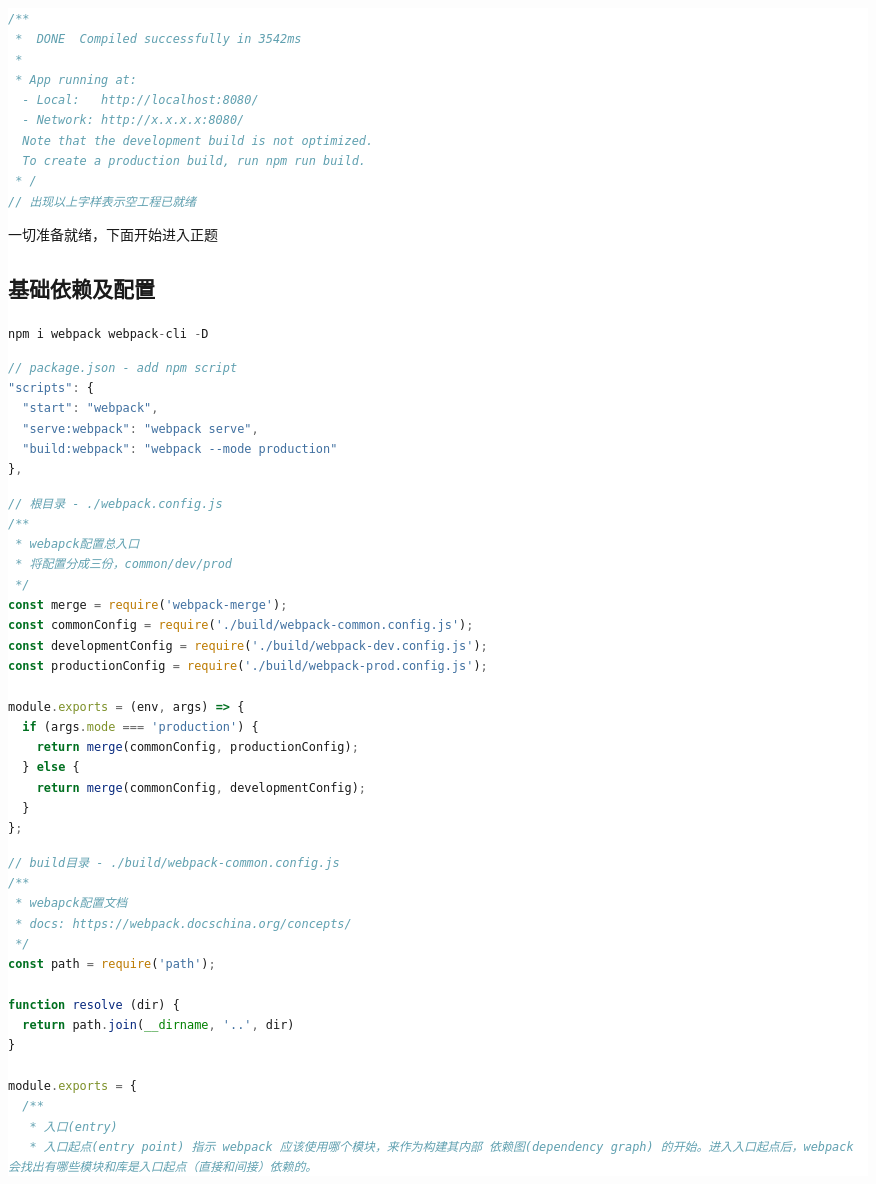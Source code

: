 ```js
/**
 *  DONE  Compiled successfully in 3542ms 
 * 
 * App running at:
  - Local:   http://localhost:8080/ 
  - Network: http://x.x.x.x:8080/
  Note that the development build is not optimized.
  To create a production build, run npm run build.
 * /
// 出现以上字样表示空工程已就绪
```

一切准备就绪，下面开始进入正题

##  基础依赖及配置

```js
npm i webpack webpack-cli -D
```

```js
// package.json - add npm script
"scripts": {
  "start": "webpack",
  "serve:webpack": "webpack serve",
  "build:webpack": "webpack --mode production"
},
```

```js
// 根目录 - ./webpack.config.js
/**
 * webapck配置总入口
 * 将配置分成三份，common/dev/prod
 */
const merge = require('webpack-merge');
const commonConfig = require('./build/webpack-common.config.js');
const developmentConfig = require('./build/webpack-dev.config.js');
const productionConfig = require('./build/webpack-prod.config.js');

module.exports = (env, args) => {
  if (args.mode === 'production') {
    return merge(commonConfig, productionConfig);
  } else {
    return merge(commonConfig, developmentConfig);
  }
};
```

```js
// build目录 - ./build/webpack-common.config.js
/**
 * webapck配置文档
 * docs: https://webpack.docschina.org/concepts/
 */
const path = require('path');

function resolve (dir) {
  return path.join(__dirname, '..', dir)
}

module.exports = {
  /**
   * 入口(entry)
   * 入口起点(entry point) 指示 webpack 应该使用哪个模块，来作为构建其内部 依赖图(dependency graph) 的开始。进入入口起点后，webpack 会找出有哪些模块和库是入口起点（直接和间接）依赖的。
```
